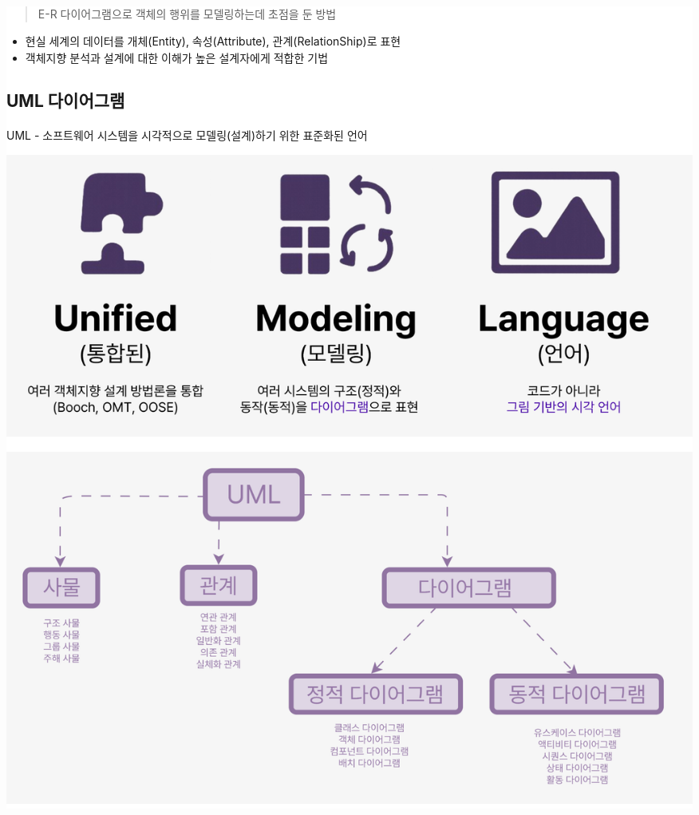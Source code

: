 > E-R 다이어그램으로 객체의 행위를 모델링하는데 초점을 둔 방법

- 현실 세계의 데이터를 개체(Entity), 속성(Attribute), 관계(RelationShip)로 표현
- 객체지향 분석과 설계에 대한 이해가 높은 설계자에게 적합한 기법

## UML 다이어그램

UML - 소프트웨어 시스템을 시각적으로 모델링(설계)하기 위한 표준화된 언어

![image-20250429111241246](../../../images/2025-04-29-designpattern/image-20250429111241246.png)

![image-20250429111311457](../../../images/2025-04-29-designpattern/image-20250429111311457.png)
